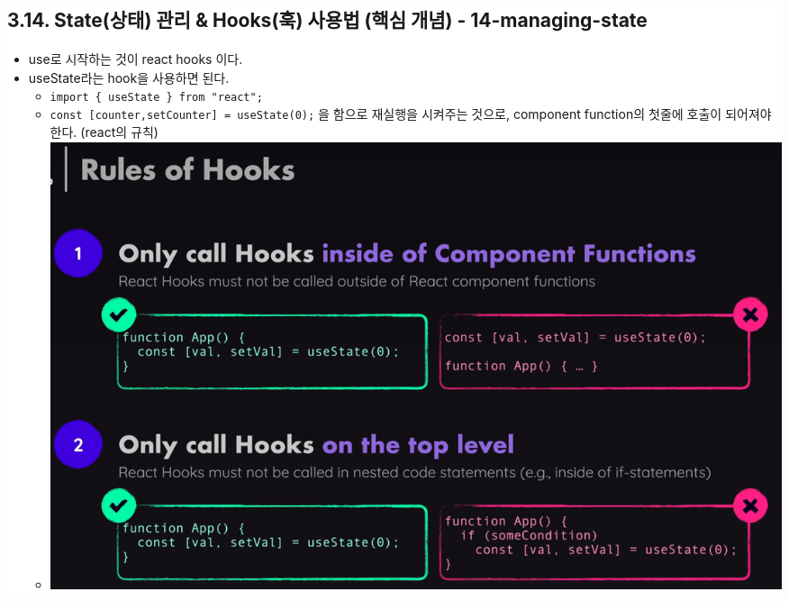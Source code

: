 
## 3.14. State(상태) 관리 & Hooks(훅) 사용법 (핵심 개념) - 14-managing-state
- use로 시작하는 것이 react hooks 이다.
- useState라는 hook을 사용하면 된다.
  - ```import { useState } from "react";```
  - ```const [counter,setCounter] = useState(0);``` 을 함으로 재실행을 시켜주는 것으로, component function의 첫줄에 호출이 되어져야 한다. (react의 규칙)
  - ![alt text](image-10.png)